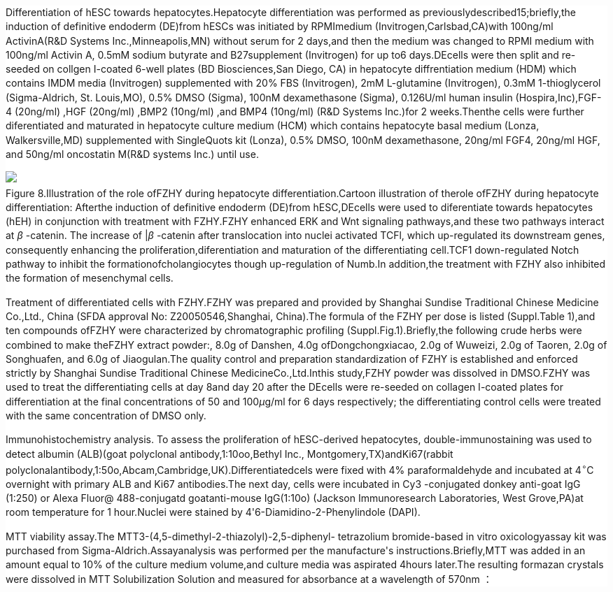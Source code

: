 Differentiation of hESC towards hepatocytes.Hepatocyte differentiation was performed as previouslydescribed15;briefly,the induction of definitive endoderm (DE)from hESCs was initiated by RPMImedium (Invitrogen,Carlsbad,CA)with $1 0 0 \mathrm { n g / m l }$ ActivinA(R&D Systems Inc.,Minneapolis,MN) without serum for 2 days,and then the medium was changed to RPMI medium with $1 0 0 \mathrm { n g / m l }$ Activin A, $0 . 5 \mathrm { m M }$ sodium butyrate and B27supplement (Invitrogen) for up to6 days.DEcells were then split and re-seeded on collgen I-coated 6-well plates (BD Biosciences,San Diego, CA) in hepatocyte diffrentiation medium (HDM) which contains IMDM media (Invitrogen) supplemented with $2 0 \%$ FBS (Invitrogen), $2 \mathrm { m M }$ L-glutamine (Invitrogen), $0 . 3 \mathrm { m M }$ 1-thioglycerol (Sigma-Aldrich, St. Louis,MO), $0 . 5 \%$ DMSO (Sigma), $1 0 0 \mathrm { n M }$ dexamethasone (Sigma), $0 . 1 2 6 \mathrm { U / m l }$ human insulin (Hospira,Inc),FGF-4 $\left( { 2 0 \mathrm { n g / m l } } \right)$ ,HGF $\left( { 2 0 \mathrm { n g / m l } } \right)$ ,BMP2 $\left( 1 0 \mathrm { n g / m l } \right)$ ,and BMP4 $\left( 1 0 \mathrm { n g / m l } \right)$ (R&D Systems Inc.)for 2 weeks.Thenthe cells were further diferentiated and maturated in hepatocyte culture medium (HCM) which contains hepatocyte basal medium (Lonza, Walkersville,MD) supplemented with SingleQuots kit (Lonza), $0 . 5 \%$ DMSO, $1 0 0 \mathrm { n M }$ dexamethasone, $2 0 \mathrm { n g / m l }$ FGF4, $2 0 \mathrm { n g / m l }$ HGF, and $5 0 \mathrm { n g / m l }$ oncostatin M(R&D systems Inc.) until use.

![](images/c8ed730cd848f8660c8630713148d7d8bbc7804a20eb6e7d9b73bf490cc8fe13.jpg)  
Figure 8.Illustration of the role ofFZHY during hepatocyte differentiation.Cartoon illustration of therole ofFZHY during hepatocyte differentiation: Afterthe induction of definitive endoderm (DE)from hESC,DEcells were used to diferentiate towards hepatocytes (hEH) in conjunction with treatment with FZHY.FZHY enhanced ERK and Wnt signaling pathways,and these two pathways interact at $\beta$ -catenin. The increase of $\lvert \beta$ -catenin after translocation into nuclei activated TCFl, which up-regulated its downstream genes, consequently enhancing the proliferation,diferentiation and maturation of the differentiating cell.TCF1 down-regulated Notch pathway to inhibit the formationofcholangiocytes though up-regulation of Numb.In addition,the treatment with FZHY also inhibited the formation of mesenchymal cells.

Treatment of differentiated cells with FZHY.FZHY was prepared and provided by Shanghai Sundise Traditional Chinese Medicine Co.,Ltd., China (SFDA approval No: Z20050546,Shanghai, China).The formula of the FZHY per dose is listed (Suppl.Table 1),and ten compounds ofFZHY were characterized by chromatographic profiling (Suppl.Fig.1).Briefly,the following crude herbs were combined to make theFZHY extract powder:, $8 . 0 \mathrm { g }$ of Danshen, $4 . 0 \mathrm { g }$ ofDongchongxiacao, $2 . 0 \mathrm { g }$ of Wuweizi, $2 . 0 \mathrm { g }$ of Taoren, $2 . 0 \mathrm { g }$ of Songhuafen, and $6 . 0 \mathrm { g }$ of Jiaogulan.The quality control and preparation standardization of FZHY is established and enforced strictly by Shanghai Sundise Traditional Chinese MedicineCo.,Ltd.Inthis study,FZHY powder was dissolved in DMSO.FZHY was used to treat the differentiating cells at day 8and day 20 after the DEcells were re-seeded on collagen I-coated plates for differentiation at the final concentrations of 50 and $1 0 0 \mu \mathrm { g / m l }$ for 6 days respectively; the differentiating control cells were treated with the same concentration of DMSO only.

Immunohistochemistry analysis. To assess the proliferation of hESC-derived hepatocytes, double-immunostaining was used to detect albumin (ALB)(goat polyclonal antibody,1:10oo,Bethyl Inc., Montgomery,TX)andKi67(rabbit polyclonalantibody,1:50o,Abcam,Cambridge,UK).Differentiatedcels were fixed with $4 \%$ paraformaldehyde and incubated at $4 ^ { \circ } \mathrm { C }$ overnight with primary ALB and Ki67 antibodies.The next day, cells were incubated in $\mathrm { C y } 3$ -conjugated donkey anti-goat $\mathrm { I g G }$ (1:250) or Alexa Fluor@ 488-conjugatd goatanti-mouse IgG(1:10o) (Jackson Immunoresearch Laboratories, West Grove,PA)at room temperature for 1 hour.Nuclei were stained by 4'6-Diamidino-2-Phenylindole (DAPI).

MTT viability assay.The MTT3-(4,5-dimethyl-2-thiazolyl)-2,5-diphenyl- tetrazolium bromide-based in vitro oxicologyassay kit was purchased from Sigma-Aldrich.Assayanalysis was performed per the manufacture's instructions.Briefly,MTT was added in an amount equal to $1 0 \%$ of the culture medium volume,and culture media was aspirated 4hours later.The resulting formazan crystals were dissolved in MTT Solubilization Solution and measured for absorbance at a wavelength of $5 7 0 \mathrm { n m }$ ：
